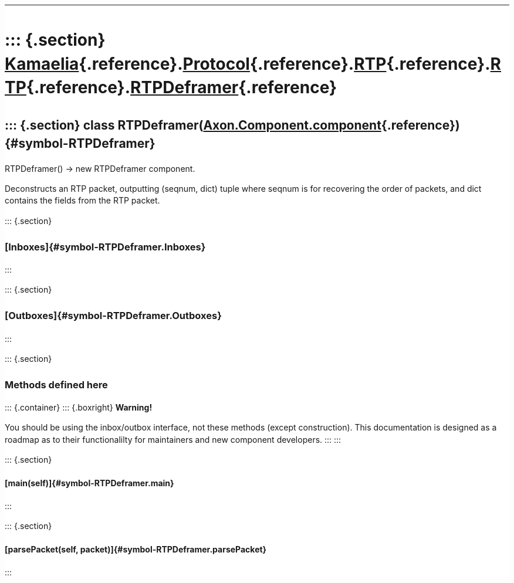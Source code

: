 ------------------------------------------------------------------------

::: {.section}
[Kamaelia](/Components/pydoc/Kamaelia.html){.reference}.[Protocol](/Components/pydoc/Kamaelia.Protocol.html){.reference}.[RTP](/Components/pydoc/Kamaelia.Protocol.RTP.html){.reference}.[RTP](/Components/pydoc/Kamaelia.Protocol.RTP.RTP.html){.reference}.[RTPDeframer](/Components/pydoc/Kamaelia.Protocol.RTP.RTP.RTPDeframer.html){.reference}
====================================================================================================================================================================================================================================================================================================================================================

::: {.section}
class RTPDeframer([Axon.Component.component](/Docs/Axon/Axon.Component.component.html){.reference}) {#symbol-RTPDeframer}
---------------------------------------------------------------------------------------------------

RTPDeframer() -\> new RTPDeframer component.

Deconstructs an RTP packet, outputting (seqnum, dict) tuple where seqnum
is for recovering the order of packets, and dict contains the fields
from the RTP packet.

::: {.section}
### [Inboxes]{#symbol-RTPDeframer.Inboxes}
:::

::: {.section}
### [Outboxes]{#symbol-RTPDeframer.Outboxes}
:::

::: {.section}
### Methods defined here

::: {.container}
::: {.boxright}
**Warning!**

You should be using the inbox/outbox interface, not these methods
(except construction). This documentation is designed as a roadmap as to
their functionalilty for maintainers and new component developers.
:::
:::

::: {.section}
#### [main(self)]{#symbol-RTPDeframer.main}
:::

::: {.section}
#### [parsePacket(self, packet)]{#symbol-RTPDeframer.parsePacket}
:::
